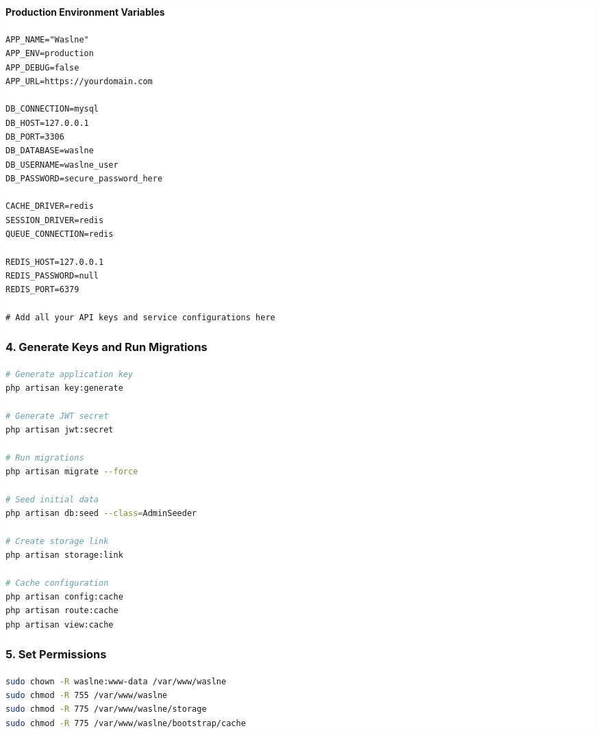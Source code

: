 #### Production Environment Variables
```env
APP_NAME="Waslne"
APP_ENV=production
APP_DEBUG=false
APP_URL=https://yourdomain.com

DB_CONNECTION=mysql
DB_HOST=127.0.0.1
DB_PORT=3306
DB_DATABASE=waslne
DB_USERNAME=waslne_user
DB_PASSWORD=secure_password_here

CACHE_DRIVER=redis
SESSION_DRIVER=redis
QUEUE_CONNECTION=redis

REDIS_HOST=127.0.0.1
REDIS_PASSWORD=null
REDIS_PORT=6379

# Add all your API keys and service configurations here
```

### 4. Generate Keys and Run Migrations
```bash
# Generate application key
php artisan key:generate

# Generate JWT secret
php artisan jwt:secret

# Run migrations
php artisan migrate --force

# Seed initial data
php artisan db:seed --class=AdminSeeder

# Create storage link
php artisan storage:link

# Cache configuration
php artisan config:cache
php artisan route:cache
php artisan view:cache
```

### 5. Set Permissions
```bash
sudo chown -R waslne:www-data /var/www/waslne
sudo chmod -R 755 /var/www/waslne
sudo chmod -R 775 /var/www/waslne/storage
sudo chmod -R 775 /var/www/waslne/bootstrap/cache
```
